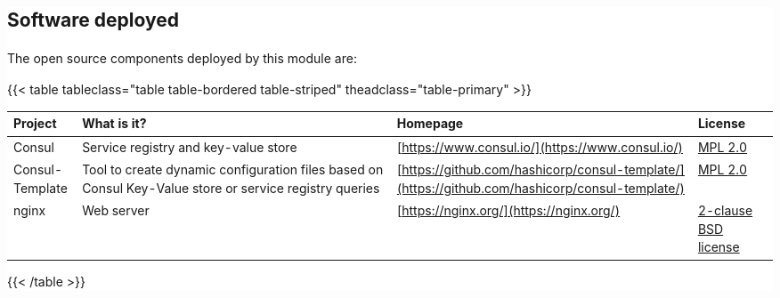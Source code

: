 ## Software deployed

The open source components deployed by this module are:

{{< table tableclass="table table-bordered table-striped" theadclass="table-primary" >}}

| Project | What is it? | Homepage | License |
| :------ | :---------- | :------- | :------ |
| Consul | Service registry and key-value store | [https://www.consul.io/](https://www.consul.io/) | [MPL 2.0](https://github.com/hashicorp/consul/blob/master/LICENSE) |
| Consul-Template | Tool to create dynamic configuration files based on Consul Key-Value store or service registry queries | [https://github.com/hashicorp/consul-template/](https://github.com/hashicorp/consul-template/) | [MPL 2.0](https://github.com/hashicorp/consul-template/blob/master/LICENSE) |
| nginx | Web server | [https://nginx.org/](https://nginx.org/) | [2-clause BSD license](http://nginx.org/LICENSE) |

{{< /table >}}
